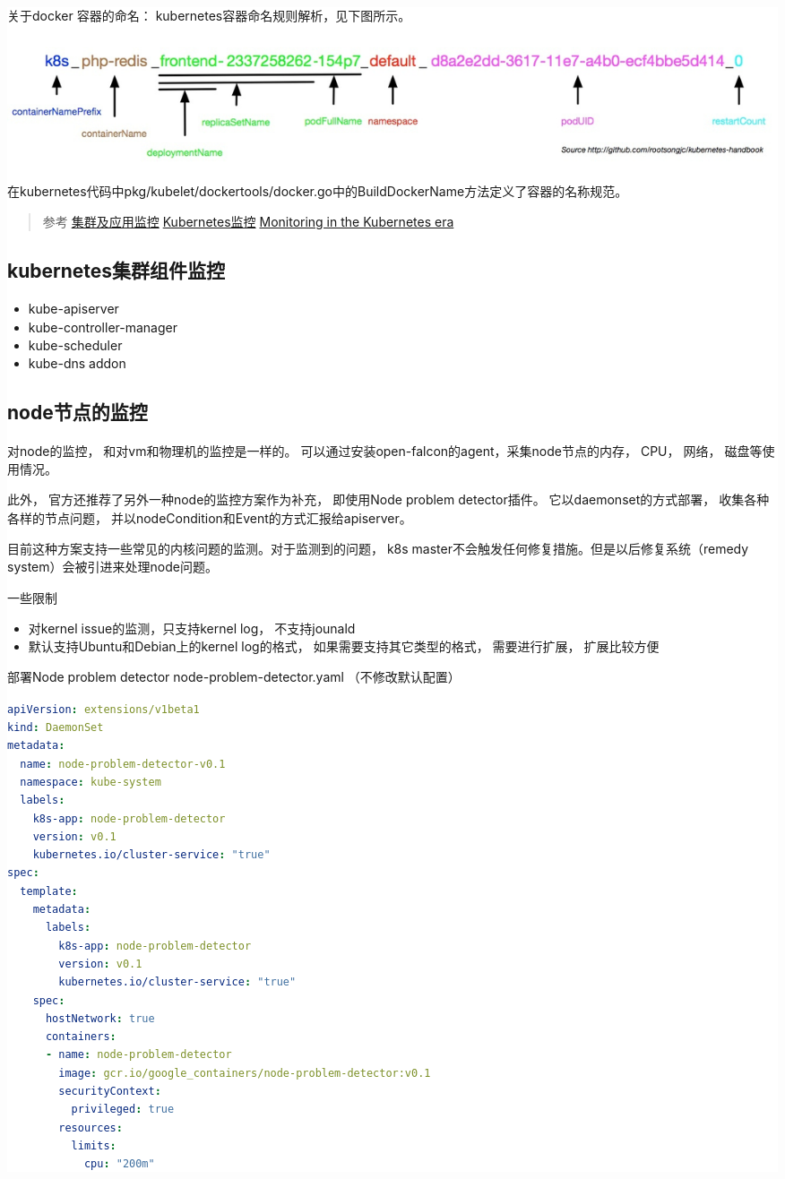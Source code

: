 关于docker 容器的命名：
kubernetes容器命名规则解析，见下图所示。

![](./_image/2017-10-08-07-27-57.jpg)

在kubernetes代码中pkg/kubelet/dockertools/docker.go中的BuildDockerName方法定义了容器的名称规范。 


>   参考 [集群及应用监控](https://jimmysong.io/kubernetes-handbook/practice/monitor.html)
>  [Kubernetes监控](https://feisky.gitbooks.io/kubernetes/monitor/)
> [Monitoring in the Kubernetes era](https://www.datadoghq.com/blog/monitoring-kubernetes-era/)
## kubernetes集群组件监控
- kube-apiserver
- kube-controller-manager
- kube-scheduler
- kube-dns  addon

## node节点的监控
对node的监控， 和对vm和物理机的监控是一样的。 可以通过安装open-falcon的agent，采集node节点的内存， CPU， 网络， 磁盘等使用情况。 

此外， 官方还推荐了另外一种node的监控方案作为补充， 即使用Node problem detector插件。 
它以daemonset的方式部署， 收集各种各样的节点问题， 并以nodeCondition和Event的方式汇报给apiserver。 

目前这种方案支持一些常见的内核问题的监测。对于监测到的问题， k8s master不会触发任何修复措施。但是以后修复系统（remedy system）会被引进来处理node问题。 

一些限制
- 对kernel issue的监测，只支持kernel log， 不支持jounald
- 默认支持Ubuntu和Debian上的kernel log的格式， 如果需要支持其它类型的格式， 需要进行扩展， 扩展比较方便

部署Node problem detector
node-problem-detector.yaml （不修改默认配置）
```yml
apiVersion: extensions/v1beta1
kind: DaemonSet
metadata:
  name: node-problem-detector-v0.1
  namespace: kube-system
  labels:
    k8s-app: node-problem-detector
    version: v0.1
    kubernetes.io/cluster-service: "true"
spec:
  template:
    metadata:
      labels:
        k8s-app: node-problem-detector
        version: v0.1
        kubernetes.io/cluster-service: "true"
    spec:
      hostNetwork: true
      containers:
      - name: node-problem-detector
        image: gcr.io/google_containers/node-problem-detector:v0.1
        securityContext:
          privileged: true
        resources:
          limits:
            cpu: "200m"
```